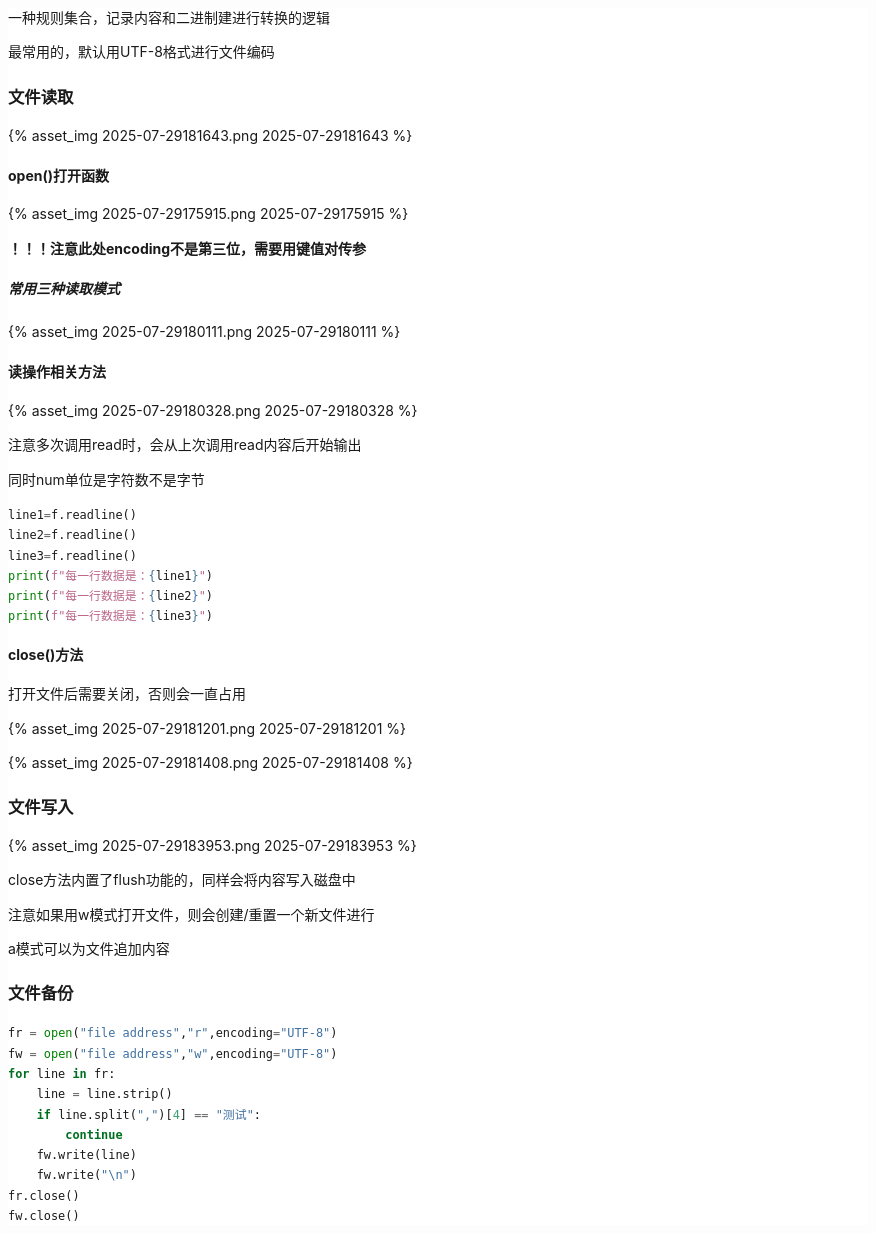 一种规则集合，记录内容和二进制建进行转换的逻辑

最常用的，默认用UTF-8格式进行文件编码

### 文件读取

{% asset_img 2025-07-29181643.png 2025-07-29181643 %}

#### open()打开函数

{% asset_img 2025-07-29175915.png 2025-07-29175915 %}

**！！！注意此处encoding不是第三位，需要用键值对传参**

##### 常用三种读取模式

{% asset_img 2025-07-29180111.png 2025-07-29180111 %}

#### 读操作相关方法

{% asset_img 2025-07-29180328.png 2025-07-29180328 %}

注意多次调用read时，会从上次调用read内容后开始输出

同时num单位是字符数不是字节

```python
line1=f.readline()
line2=f.readline()
line3=f.readline()
print(f"每一行数据是：{line1}")
print(f"每一行数据是：{line2}")
print(f"每一行数据是：{line3}")
```

#### close()方法

打开文件后需要关闭，否则会一直占用

{% asset_img 2025-07-29181201.png 2025-07-29181201 %}

{% asset_img 2025-07-29181408.png 2025-07-29181408 %}

### 文件写入

{% asset_img 2025-07-29183953.png 2025-07-29183953 %}

close方法内置了flush功能的，同样会将内容写入磁盘中

注意如果用w模式打开文件，则会创建/重置一个新文件进行

a模式可以为文件追加内容

### 文件备份

```python
fr = open("file address","r",encoding="UTF-8")
fw = open("file address","w",encoding="UTF-8")
for line in fr:
    line = line.strip()
    if line.split(",")[4] == "测试":
    	continue
    fw.write(line)
    fw.write("\n")
fr.close()
fw.close()
```
